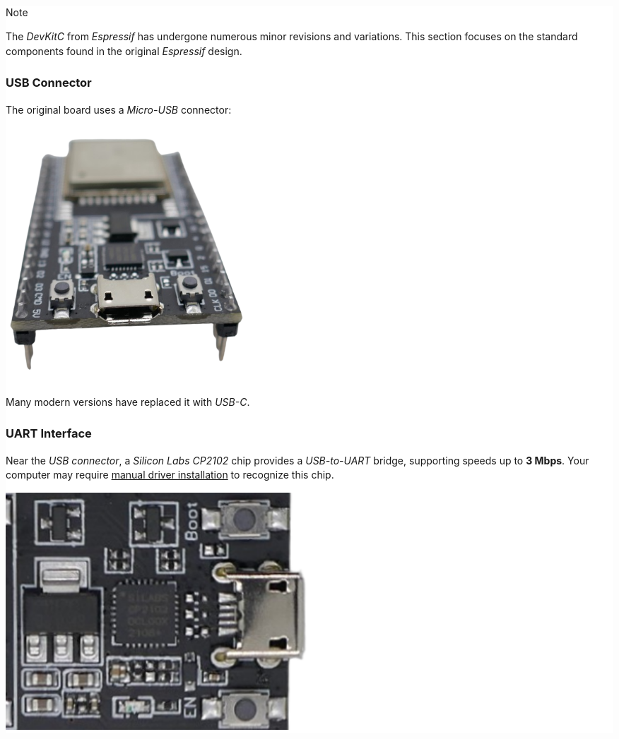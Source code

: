 
> [!NOTE]
> The *DevKitC* from *Espressif* has undergone numerous minor revisions and variations. This section focuses on the standard components found in the original *Espressif* design.

### USB Connector

The original board uses a *Micro-USB* connector:

<img src="images/esp32_devkitc_v4_usb_t.png" width="40%" height="40%" />

Many modern versions have replaced it with *USB-C*.

### UART Interface

Near the *USB connector*, a *Silicon Labs CP2102* chip provides a *USB-to-UART* bridge, supporting speeds up to **3 Mbps**. Your computer may require [manual driver installation](https://done.land/components/microcontroller/families/esp/esp32/developmentboards/esp32s/esp32devkitcv4/#manual-driver-installation) to recognize this chip.

<img src="images/esp32_devkitc_v4_regulator_t.png" width="50%" height="50%" />
